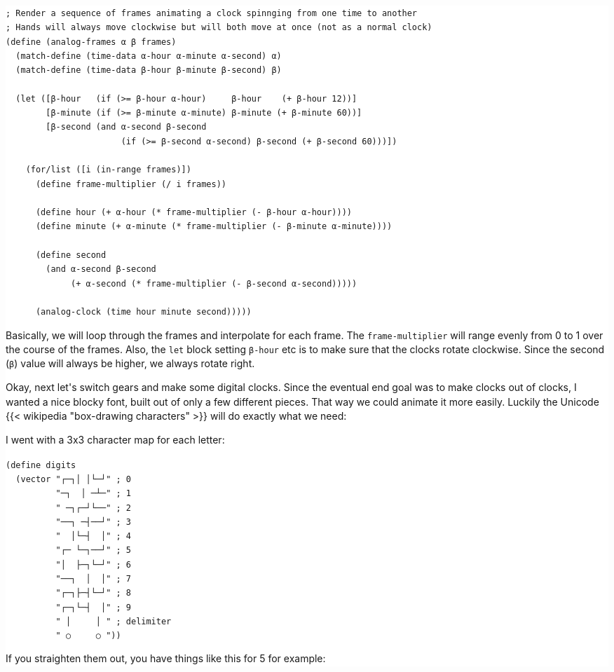 ```racket
; Render a sequence of frames animating a clock spinnging from one time to another
; Hands will always move clockwise but will both move at once (not as a normal clock)
(define (analog-frames α β frames)
  (match-define (time-data α-hour α-minute α-second) α)
  (match-define (time-data β-hour β-minute β-second) β)

  (let ([β-hour   (if (>= β-hour α-hour)     β-hour    (+ β-hour 12))]
        [β-minute (if (>= β-minute α-minute) β-minute (+ β-minute 60))]
        [β-second (and α-second β-second
                       (if (>= β-second α-second) β-second (+ β-second 60)))])

    (for/list ([i (in-range frames)])
      (define frame-multiplier (/ i frames))

      (define hour (+ α-hour (* frame-multiplier (- β-hour α-hour))))
      (define minute (+ α-minute (* frame-multiplier (- β-minute α-minute))))

      (define second
        (and α-second β-second
             (+ α-second (* frame-multiplier (- β-second α-second)))))

      (analog-clock (time hour minute second)))))
```

Basically, we will loop through the frames and interpolate for each frame. The `frame-multiplier` will range evenly from 0 to 1 over the course of the frames. Also, the `let` block setting `β-hour` etc is to make sure that the clocks rotate clockwise. Since the second (`β`) value will always be higher, we always rotate right.

Okay, next let's switch gears and make some digital clocks. Since the eventual end goal was to make clocks out of clocks, I wanted a nice blocky font, built out of only a few different pieces. That way we could animate it more easily. Luckily the Unicode {{< wikipedia "box-drawing characters" >}} will do exactly what we need:

I went with a 3x3 character map for each letter:

```racket
(define digits
  (vector "┌─┐│ │└─┘" ; 0
          "─┐  │ ─┴─" ; 1
          " ─┐┌─┘└──" ; 2
          "──┐ ─┤──┘" ; 3
          "  │└─┤  │" ; 4
          "┌─ └─┐──┘" ; 5
          "│  ├─┐└─┘" ; 6
          "──┐  │  │" ; 7
          "┌─┐├─┤└─┘" ; 8
          "┌─┐└─┤  │" ; 9
          " │     │ " ; delimiter
          " ○     ○ "))
```

If you straighten them out, you have things like this for 5 for example:


[^1]: I wonder what percentage of people can still read these? Takes me a bit longer than it used to...